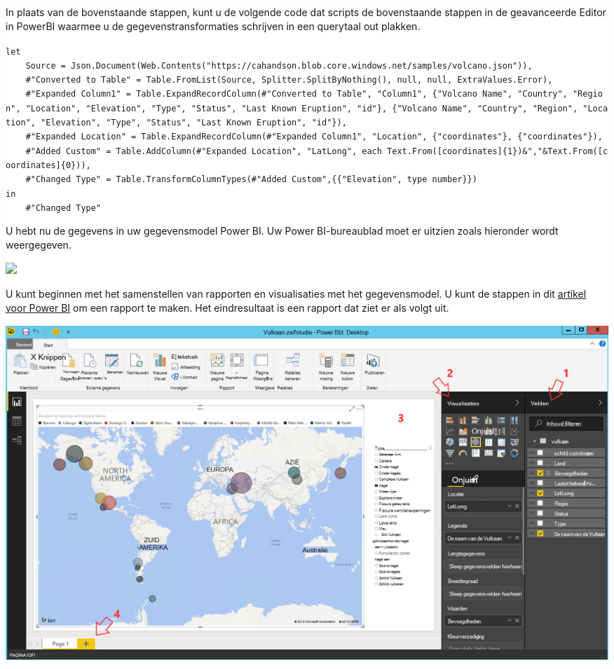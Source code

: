 In plaats van de bovenstaande stappen, kunt u de volgende code dat scripts de bovenstaande stappen in de geavanceerde Editor in PowerBI waarmee u de gegevenstransformaties schrijven in een querytaal out plakken.


    let
        Source = Json.Document(Web.Contents("https://cahandson.blob.core.windows.net/samples/volcano.json")),
        #"Converted to Table" = Table.FromList(Source, Splitter.SplitByNothing(), null, null, ExtraValues.Error),
        #"Expanded Column1" = Table.ExpandRecordColumn(#"Converted to Table", "Column1", {"Volcano Name", "Country", "Region", "Location", "Elevation", "Type", "Status", "Last Known Eruption", "id"}, {"Volcano Name", "Country", "Region", "Location", "Elevation", "Type", "Status", "Last Known Eruption", "id"}),
        #"Expanded Location" = Table.ExpandRecordColumn(#"Expanded Column1", "Location", {"coordinates"}, {"coordinates"}),
        #"Added Custom" = Table.AddColumn(#"Expanded Location", "LatLong", each Text.From([coordinates]{1})&","&Text.From([coordinates]{0})),
        #"Changed Type" = Table.TransformColumnTypes(#"Added Custom",{{"Elevation", type number}})
    in
        #"Changed Type"



U hebt nu de gegevens in uw gegevensmodel Power BI. Uw Power BI-bureaublad moet er uitzien zoals hieronder wordt weergegeven.

![](./media/machine-learning-data-science-vm-do-ten-things/PowerBIVolcanoData.png)

U kunt beginnen met het samenstellen van rapporten en visualisaties met het gegevensmodel. U kunt de stappen in dit [artikel voor Power BI](../documentdb/documentdb-powerbi-visualize.md#build-the-reports) om een rapport te maken. Het eindresultaat is een rapport dat ziet er als volgt uit.

![Power BI Desktop rapportweergave - Power BI-connector](./media/machine-learning-data-science-vm-do-ten-things/power_bi_connector_pbireportview2.png)
